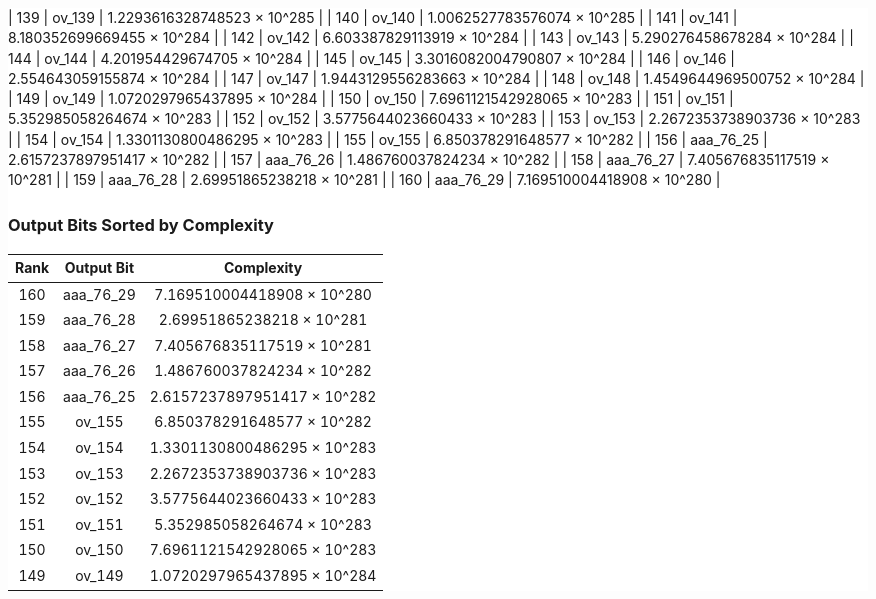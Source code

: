 | 139 | ov_139 | 1.2293616328748523 × 10^285 |
| 140 | ov_140 | 1.0062527783576074 × 10^285 |
| 141 | ov_141 | 8.180352699669455 × 10^284 |
| 142 | ov_142 | 6.603387829113919 × 10^284 |
| 143 | ov_143 | 5.290276458678284 × 10^284 |
| 144 | ov_144 | 4.201954429674705 × 10^284 |
| 145 | ov_145 | 3.3016082004790807 × 10^284 |
| 146 | ov_146 | 2.554643059155874 × 10^284 |
| 147 | ov_147 | 1.9443129556283663 × 10^284 |
| 148 | ov_148 | 1.4549644969500752 × 10^284 |
| 149 | ov_149 | 1.0720297965437895 × 10^284 |
| 150 | ov_150 | 7.6961121542928065 × 10^283 |
| 151 | ov_151 | 5.352985058264674 × 10^283 |
| 152 | ov_152 | 3.5775644023660433 × 10^283 |
| 153 | ov_153 | 2.2672353738903736 × 10^283 |
| 154 | ov_154 | 1.3301130800486295 × 10^283 |
| 155 | ov_155 | 6.850378291648577 × 10^282 |
| 156 | aaa_76_25 | 2.6157237897951417 × 10^282 |
| 157 | aaa_76_26 | 1.486760037824234 × 10^282 |
| 158 | aaa_76_27 | 7.405676835117519 × 10^281 |
| 159 | aaa_76_28 | 2.69951865238218 × 10^281 |
| 160 | aaa_76_29 | 7.169510004418908 × 10^280 |

### Output Bits Sorted by Complexity

| Rank | Output Bit | Complexity |
|:----:|:----------:|:----------:|
| 160 | aaa_76_29 | 7.169510004418908 × 10^280 |
| 159 | aaa_76_28 | 2.69951865238218 × 10^281 |
| 158 | aaa_76_27 | 7.405676835117519 × 10^281 |
| 157 | aaa_76_26 | 1.486760037824234 × 10^282 |
| 156 | aaa_76_25 | 2.6157237897951417 × 10^282 |
| 155 | ov_155 | 6.850378291648577 × 10^282 |
| 154 | ov_154 | 1.3301130800486295 × 10^283 |
| 153 | ov_153 | 2.2672353738903736 × 10^283 |
| 152 | ov_152 | 3.5775644023660433 × 10^283 |
| 151 | ov_151 | 5.352985058264674 × 10^283 |
| 150 | ov_150 | 7.6961121542928065 × 10^283 |
| 149 | ov_149 | 1.0720297965437895 × 10^284 |